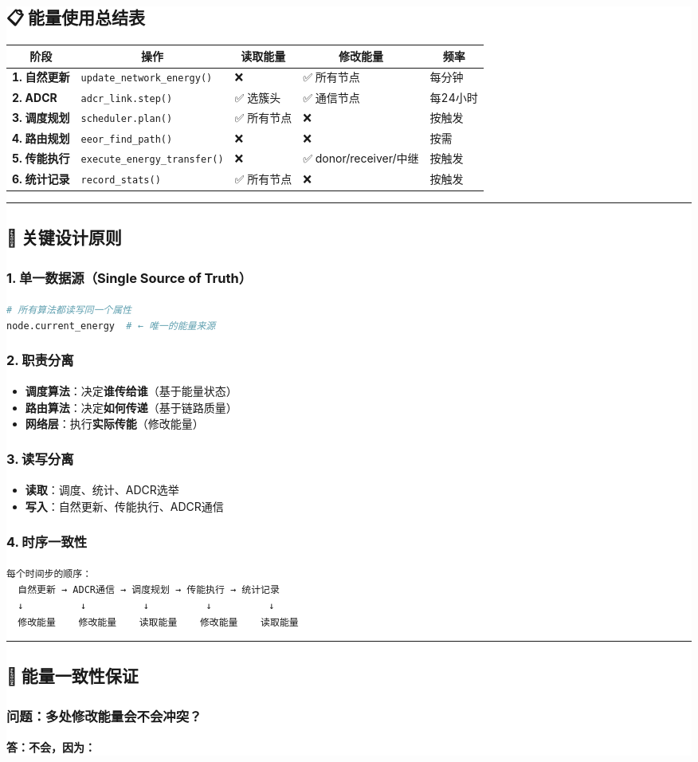 ## 📋 **能量使用总结表**

| 阶段 | 操作 | 读取能量 | 修改能量 | 频率 |
|------|------|----------|----------|------|
| **1. 自然更新** | `update_network_energy()` | ❌ | ✅ 所有节点 | 每分钟 |
| **2. ADCR** | `adcr_link.step()` | ✅ 选簇头 | ✅ 通信节点 | 每24小时 |
| **3. 调度规划** | `scheduler.plan()` | ✅ 所有节点 | ❌ | 按触发 |
| **4. 路由规划** | `eeor_find_path()` | ❌ | ❌ | 按需 |
| **5. 传能执行** | `execute_energy_transfer()` | ❌ | ✅ donor/receiver/中继 | 按触发 |
| **6. 统计记录** | `record_stats()` | ✅ 所有节点 | ❌ | 按触发 |

---

## 🔑 **关键设计原则**

### **1. 单一数据源（Single Source of Truth）**
```python
# 所有算法都读写同一个属性
node.current_energy  # ← 唯一的能量来源
```

### **2. 职责分离**
- **调度算法**：决定**谁传给谁**（基于能量状态）
- **路由算法**：决定**如何传递**（基于链路质量）
- **网络层**：执行**实际传能**（修改能量）

### **3. 读写分离**
- **读取**：调度、统计、ADCR选举
- **写入**：自然更新、传能执行、ADCR通信

### **4. 时序一致性**
```
每个时间步的顺序：
  自然更新 → ADCR通信 → 调度规划 → 传能执行 → 统计记录
  ↓          ↓          ↓          ↓          ↓
  修改能量    修改能量    读取能量    修改能量    读取能量
```

---

## 🎯 **能量一致性保证**

### **问题：多处修改能量会不会冲突？**

**答：不会，因为：**
